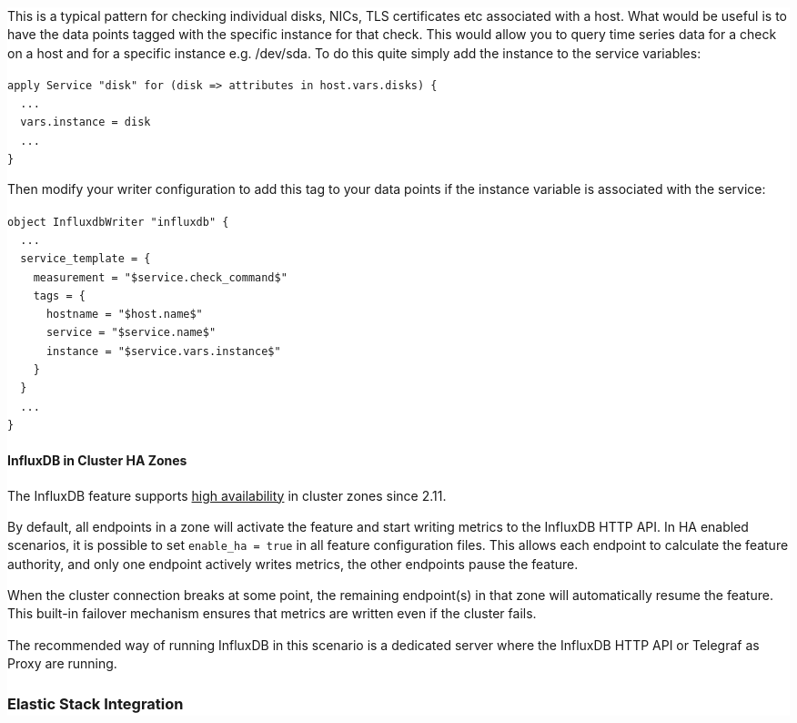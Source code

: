 This is a typical pattern for checking individual disks, NICs, TLS certificates etc associated
with a host.  What would be useful is to have the data points tagged with the specific instance
for that check.  This would allow you to query time series data for a check on a host and for a
specific instance e.g. /dev/sda.  To do this quite simply add the instance to the service variables:

```
apply Service "disk" for (disk => attributes in host.vars.disks) {
  ...
  vars.instance = disk
  ...
}
```

Then modify your writer configuration to add this tag to your data points if the instance variable
is associated with the service:

```
object InfluxdbWriter "influxdb" {
  ...
  service_template = {
    measurement = "$service.check_command$"
    tags = {
      hostname = "$host.name$"
      service = "$service.name$"
      instance = "$service.vars.instance$"
    }
  }
  ...
}
```

#### InfluxDB in Cluster HA Zones <a id="influxdb-writer-cluster-ha"></a>

The InfluxDB feature supports [high availability](06-distributed-monitoring.md#distributed-monitoring-high-availability-features)
in cluster zones since 2.11.

By default, all endpoints in a zone will activate the feature and start
writing metrics to the InfluxDB HTTP API. In HA enabled scenarios,
it is possible to set `enable_ha = true` in all feature configuration
files. This allows each endpoint to calculate the feature authority,
and only one endpoint actively writes metrics, the other endpoints
pause the feature.

When the cluster connection breaks at some point, the remaining endpoint(s)
in that zone will automatically resume the feature. This built-in failover
mechanism ensures that metrics are written even if the cluster fails.

The recommended way of running InfluxDB in this scenario is a dedicated server
where the InfluxDB HTTP API or Telegraf as Proxy are running.

### Elastic Stack Integration <a id="elastic-stack-integration"></a>
